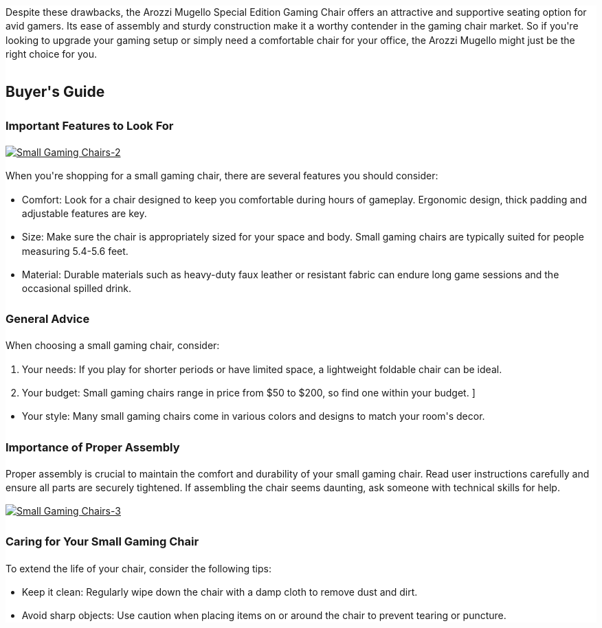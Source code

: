 Despite these drawbacks, the Arozzi Mugello Special Edition Gaming Chair offers an attractive and supportive seating option for avid gamers. Its ease of assembly and sturdy construction make it a worthy contender in the gaming chair market. So if you're looking to upgrade your gaming setup or simply need a comfortable chair for your office, the Arozzi Mugello might just be the right choice for you. 


## Buyer's Guide


### Important Features to Look For

<div><a href="https://serp.ly/@serpgames/amazon/small-gaming-chairs?utm_source=serpgames&utm_medium=organic&utm_campaign=website"><img src="https://imagedelivery.net/vy2bglCGN6hEeWOnSe2c7A/Small+Gaming+Chairs-2/w=720,h=540,fit=pad,background=black" alt="Small Gaming Chairs-2"></a></div>

When you're shopping for a small gaming chair, there are several features you should consider: 

* Comfort: Look for a chair designed to keep you comfortable during hours of gameplay. Ergonomic design, thick padding and adjustable features are key.

* Size: Make sure the chair is appropriately sized for your space and body. Small gaming chairs are typically suited for people measuring 5.4-5.6 feet.

* Material: Durable materials such as heavy-duty faux leather or resistant fabric can endure long game sessions and the occasional spilled drink.


### General Advice

When choosing a small gaming chair, consider: 

1. Your needs: If you play for shorter periods or have limited space, a lightweight foldable chair can be ideal.

2. Your budget: Small gaming chairs range in price from $50 to $200, so find one within your budget. ]

 - Your style: Many small gaming chairs come in various colors and designs to match your room's decor.


### Importance of Proper Assembly

Proper assembly is crucial to maintain the comfort and durability of your small gaming chair. Read user instructions carefully and ensure all parts are securely tightened. If assembling the chair seems daunting, ask someone with technical skills for help. 

<div><a href="https://serp.ly/@serpgames/amazon/small-gaming-chairs?utm_source=serpgames&utm_medium=organic&utm_campaign=website"><img src="https://imagedelivery.net/vy2bglCGN6hEeWOnSe2c7A/Small+Gaming+Chairs-3/w=720,h=540,fit=pad,background=black" alt="Small Gaming Chairs-3"></a></div>


### Caring for Your Small Gaming Chair

To extend the life of your chair, consider the following tips: 

* Keep it clean: Regularly wipe down the chair with a damp cloth to remove dust and dirt.

* Avoid sharp objects: Use caution when placing items on or around the chair to prevent tearing or puncture.
